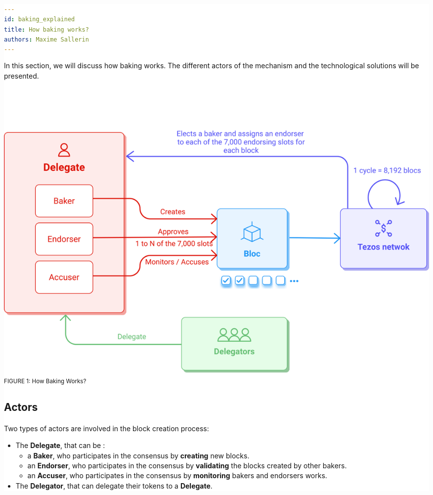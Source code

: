 ```yaml
---
id: baking_explained
title: How baking works?
authors: Maxime Sallerin
---
```


In this section, we will discuss how baking works. The different actors of the mechanism and the technological solutions will be presented.

<p align="center">

![baking-explained](../../static/img/baking/baking_explained.svg)
<small className="figure">FIGURE 1: How Baking Works?</small>

</p>

## Actors

Two types of actors are involved in the block creation process:

- The **Delegate**, that can be :
  - a **Baker**, who participates in the consensus by **creating** new blocks.
  - an **Endorser**, who participates in the consensus by **validating** the blocks created by other bakers.
  - an **Accuser**, who participates in the consensus by **monitoring** bakers and endorsers works.
- The **Delegator**, that can delegate their tokens to a **Delegate**.
